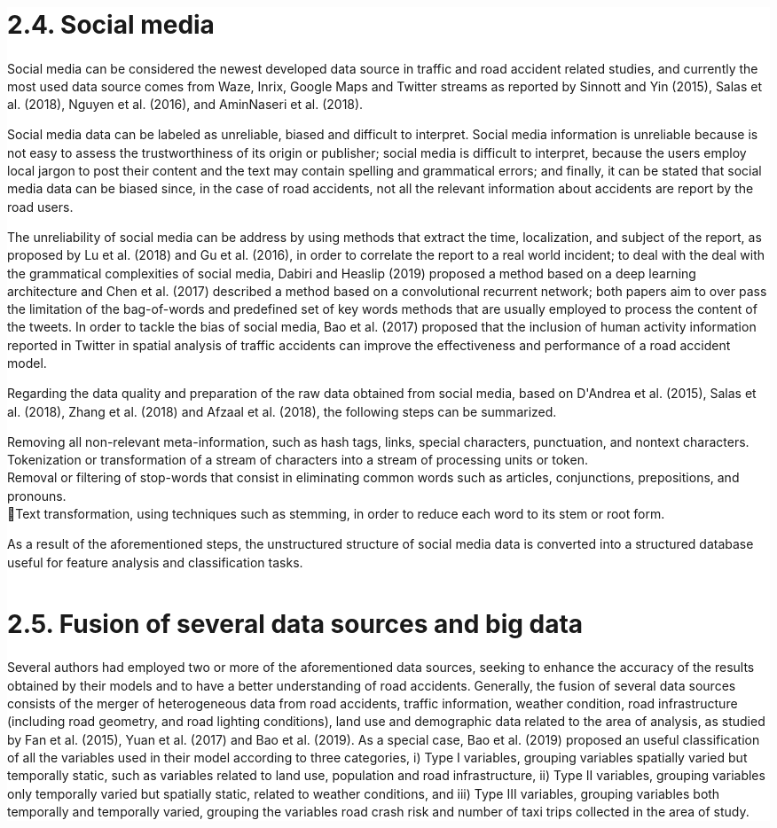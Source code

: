 # 2.4. Social media

Social media can be considered the newest developed data source in traffic and road accident related studies, and currently the most used data source comes from Waze, Inrix, Google Maps and Twitter streams as reported by Sinnott and Yin (2015), Salas et al. (2018), Nguyen et al. (2016), and AminNaseri et al. (2018).

Social media data can be labeled as unreliable, biased and difficult to interpret. Social media information is unreliable because is not easy to assess the trustworthiness of its origin or publisher; social media is difficult to interpret, because the users employ local jargon to post their content and the text may contain spelling and grammatical errors; and finally, it can be stated that social media data can be biased since, in the case of road accidents, not all the relevant information about accidents are report by the road users.

The unreliability of social media can be address by using methods that extract the time, localization, and subject of the report, as proposed by Lu et al. (2018) and Gu et al. (2016), in order to correlate the report to a real world incident; to deal with the deal with the grammatical complexities of social media, Dabiri and Heaslip (2019) proposed a method based on a deep learning architecture and Chen et al. (2017) described a method based on a convolutional recurrent network; both papers aim to over pass the limitation of the bag-of-words and predefined set of key words methods that are usually employed to process the content of the tweets. In order to tackle the bias of social media, Bao et al. (2017) proposed that the inclusion of human activity information reported in Twitter in spatial analysis of traffic accidents can improve the effectiveness and performance of a road accident model.

Regarding the data quality and preparation of the raw data obtained from social media, based on D'Andrea et al. (2015), Salas et al. (2018), Zhang et al. (2018) and Afzaal et al. (2018), the following steps can be summarized.

Removing all non-relevant meta-information, such as hash tags, links, special characters, punctuation, and nontext characters.   
Tokenization or transformation of a stream of characters into a stream of processing units or token.   
Removal or filtering of stop-words that consist in eliminating common words such as articles, conjunctions, prepositions, and pronouns.   
 Text transformation, using techniques such as stemming, in order to reduce each word to its stem or root form.

As a result of the aforementioned steps, the unstructured structure of social media data is converted into a structured database useful for feature analysis and classification tasks.

# 2.5. Fusion of several data sources and big data

Several authors had employed two or more of the aforementioned data sources, seeking to enhance the accuracy of the results obtained by their models and to have a better understanding of road accidents. Generally, the fusion of several data sources consists of the merger of heterogeneous data from road accidents, traffic information, weather condition, road infrastructure (including road geometry, and road lighting conditions), land use and demographic data related to the area of analysis, as studied by Fan et al. (2015), Yuan et al. (2017) and Bao et al. (2019). As a special case, Bao et al. (2019) proposed an useful classification of all the variables used in their model according to three categories, i) Type I variables, grouping variables spatially varied but temporally static, such as variables related to land use, population and road infrastructure, ii) Type II variables, grouping variables only temporally varied but spatially static, related to weather conditions, and iii) Type III variables, grouping variables both temporally and temporally varied, grouping the variables road crash risk and number of taxi trips collected in the area of study.
